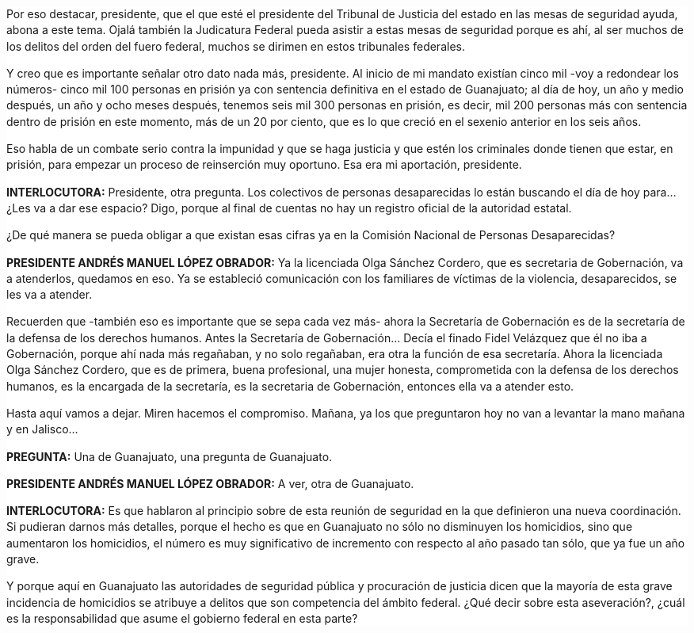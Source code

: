 Por eso destacar, presidente, que el que esté el presidente del Tribunal de
Justicia del estado en las mesas de seguridad ayuda, abona a este tema. Ojalá
también la Judicatura Federal pueda asistir a estas mesas de seguridad porque
es ahí, al ser muchos de los delitos del orden del fuero federal, muchos se
dirimen en estos tribunales federales.

Y creo que es importante señalar otro dato nada más, presidente. Al inicio de
mi mandato existían cinco mil -voy a redondear los números- cinco mil 100
personas en prisión ya con sentencia definitiva en el estado de Guanajuato; al
día de hoy, un año y medio después, un año y ocho meses después, tenemos seis
mil 300 personas en prisión, es decir, mil 200 personas más con sentencia
dentro de prisión en este momento, más de un 20 por ciento, que es lo que
creció en el sexenio anterior en los seis años.

Eso habla de un combate serio contra la impunidad y que se haga justicia y que
estén los criminales donde tienen que estar, en prisión, para empezar un
proceso de reinserción muy oportuno. Esa era mi aportación, presidente.

**INTERLOCUTORA:** Presidente, otra pregunta. Los colectivos de personas
desaparecidas lo están buscando el día de hoy para… ¿Les va a dar ese espacio?
Digo, porque al final de cuentas no hay un registro oficial de la autoridad
estatal.

¿De qué manera se pueda obligar a que existan esas cifras ya en la Comisión
Nacional de Personas Desaparecidas?

**PRESIDENTE ANDRÉS MANUEL LÓPEZ OBRADOR:** Ya la licenciada Olga Sánchez
Cordero, que es secretaria de Gobernación, va a atenderlos, quedamos en eso.
Ya se estableció comunicación con los familiares de víctimas de la violencia,
desaparecidos, se les va a atender.

Recuerden que -también eso es importante que se sepa cada vez más- ahora la
Secretaría de Gobernación es de la secretaría de la defensa de los derechos
humanos. Antes la Secretaría de Gobernación… Decía el finado Fidel Velázquez
que él no iba a Gobernación, porque ahí nada más regañaban, y no solo
regañaban, era otra la función de esa secretaría. Ahora la licenciada Olga
Sánchez Cordero, que es de primera, buena profesional, una mujer honesta,
comprometida con la defensa de los derechos humanos, es la encargada de la
secretaría, es la secretaria de Gobernación, entonces ella va a atender esto.

Hasta aquí vamos a dejar. Miren hacemos el compromiso. Mañana, ya los que
preguntaron hoy no van a levantar la mano mañana y en Jalisco…

**PREGUNTA:** Una de Guanajuato, una pregunta de Guanajuato.

**PRESIDENTE ANDRÉS MANUEL LÓPEZ OBRADOR:** A ver, otra de Guanajuato.

**INTERLOCUTORA:** Es que hablaron al principio sobre de esta reunión de
seguridad en la que definieron una nueva coordinación. Si pudieran darnos más
detalles, porque el hecho es que en Guanajuato no sólo no disminuyen los
homicidios, sino que aumentaron los homicidios, el número es muy significativo
de incremento con respecto al año pasado tan sólo, que ya fue un año grave.

Y porque aquí en Guanajuato las autoridades de seguridad pública y procuración
de justicia dicen que la mayoría de esta grave incidencia de homicidios se
atribuye a delitos que son competencia del ámbito federal. ¿Qué decir sobre
esta aseveración?, ¿cuál es la responsabilidad que asume el gobierno federal
en esta parte?
